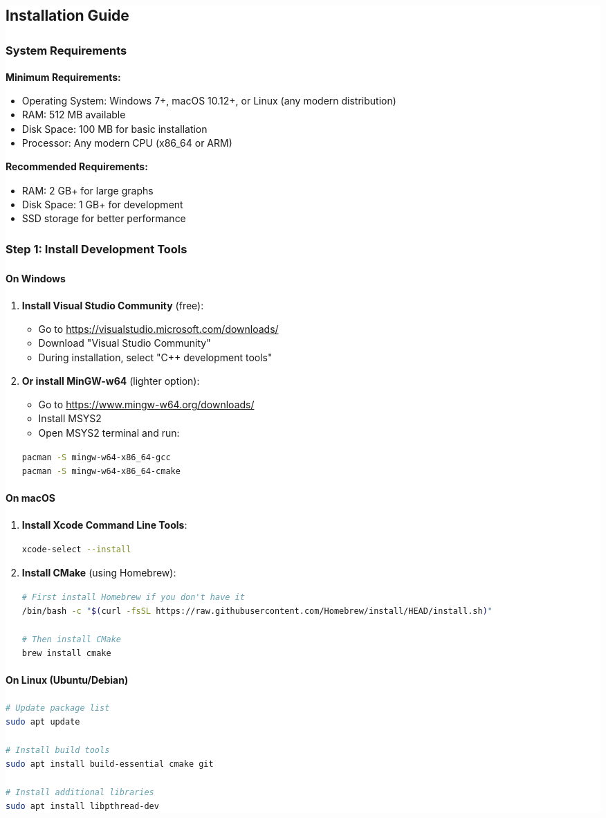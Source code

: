## Installation Guide

### System Requirements

**Minimum Requirements:**
- Operating System: Windows 7+, macOS 10.12+, or Linux (any modern distribution)
- RAM: 512 MB available
- Disk Space: 100 MB for basic installation
- Processor: Any modern CPU (x86_64 or ARM)

**Recommended Requirements:**
- RAM: 2 GB+ for large graphs
- Disk Space: 1 GB+ for development
- SSD storage for better performance

### Step 1: Install Development Tools

#### On Windows

1. **Install Visual Studio Community** (free):
   - Go to https://visualstudio.microsoft.com/downloads/
   - Download "Visual Studio Community"
   - During installation, select "C++ development tools"

2. **Or install MinGW-w64** (lighter option):
   - Go to https://www.mingw-w64.org/downloads/
   - Install MSYS2
   - Open MSYS2 terminal and run:
   ```bash
   pacman -S mingw-w64-x86_64-gcc
   pacman -S mingw-w64-x86_64-cmake
   ```

#### On macOS

1. **Install Xcode Command Line Tools**:
   ```bash
   xcode-select --install
   ```

2. **Install CMake** (using Homebrew):
   ```bash
   # First install Homebrew if you don't have it
   /bin/bash -c "$(curl -fsSL https://raw.githubusercontent.com/Homebrew/install/HEAD/install.sh)"
   
   # Then install CMake
   brew install cmake
   ```

#### On Linux (Ubuntu/Debian)

```bash
# Update package list
sudo apt update

# Install build tools
sudo apt install build-essential cmake git

# Install additional libraries
sudo apt install libpthread-dev
```
